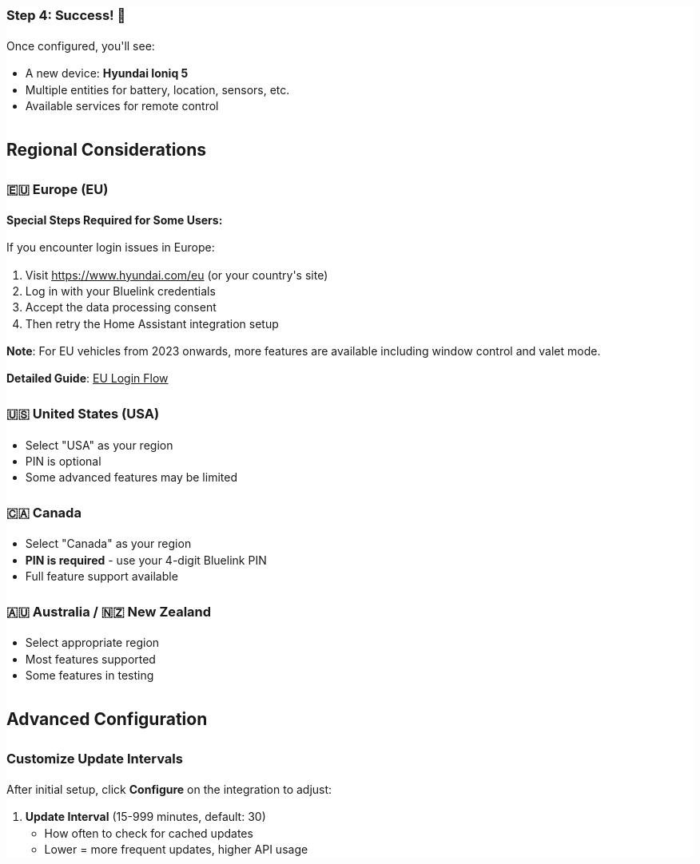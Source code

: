 ### Step 4: Success! 🎉

Once configured, you'll see:
- A new device: **Hyundai Ioniq 5**
- Multiple entities for battery, location, sensors, etc.
- Available services for remote control

## Regional Considerations

### 🇪🇺 Europe (EU)

**Special Steps Required for Some Users:**

If you encounter login issues in Europe:

1. Visit https://www.hyundai.com/eu (or your country's site)
2. Log in with your Bluelink credentials
3. Accept the data processing consent
4. Then retry the Home Assistant integration setup

**Note**: For EU vehicles from 2023 onwards, more features are available including window control and valet mode.

**Detailed Guide**: [EU Login Flow](https://github.com/Hyundai-Kia-Connect/hyundai_kia_connect_api/wiki/Kia-Europe-Login-Flow)

### 🇺🇸 United States (USA)

- Select "USA" as your region
- PIN is optional
- Some advanced features may be limited

### 🇨🇦 Canada

- Select "Canada" as your region
- **PIN is required** - use your 4-digit Bluelink PIN
- Full feature support available

### 🇦🇺 Australia / 🇳🇿 New Zealand

- Select appropriate region
- Most features supported
- Some features in testing

## Advanced Configuration

### Customize Update Intervals

After initial setup, click **Configure** on the integration to adjust:

1. **Update Interval** (15-999 minutes, default: 30)
   - How often to check for cached updates
   - Lower = more frequent updates, higher API usage

